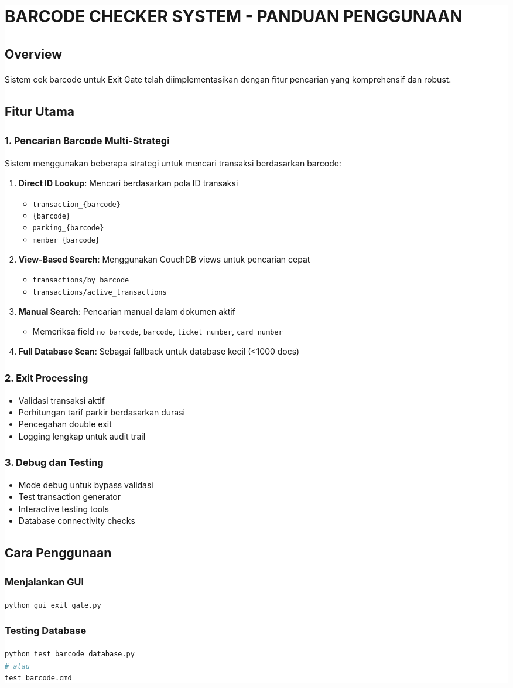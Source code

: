 # BARCODE CHECKER SYSTEM - PANDUAN PENGGUNAAN

## Overview
Sistem cek barcode untuk Exit Gate telah diimplementasikan dengan fitur pencarian yang komprehensif dan robust.

## Fitur Utama

### 1. Pencarian Barcode Multi-Strategi
Sistem menggunakan beberapa strategi untuk mencari transaksi berdasarkan barcode:

1. **Direct ID Lookup**: Mencari berdasarkan pola ID transaksi
   - `transaction_{barcode}`
   - `{barcode}` 
   - `parking_{barcode}`
   - `member_{barcode}`

2. **View-Based Search**: Menggunakan CouchDB views untuk pencarian cepat
   - `transactions/by_barcode`
   - `transactions/active_transactions`

3. **Manual Search**: Pencarian manual dalam dokumen aktif
   - Memeriksa field `no_barcode`, `barcode`, `ticket_number`, `card_number`

4. **Full Database Scan**: Sebagai fallback untuk database kecil (<1000 docs)

### 2. Exit Processing
- Validasi transaksi aktif
- Perhitungan tarif parkir berdasarkan durasi
- Pencegahan double exit
- Logging lengkap untuk audit trail

### 3. Debug dan Testing
- Mode debug untuk bypass validasi
- Test transaction generator
- Interactive testing tools
- Database connectivity checks

## Cara Penggunaan

### Menjalankan GUI
```bash
python gui_exit_gate.py
```

### Testing Database
```bash
python test_barcode_database.py
# atau
test_barcode.cmd
```
